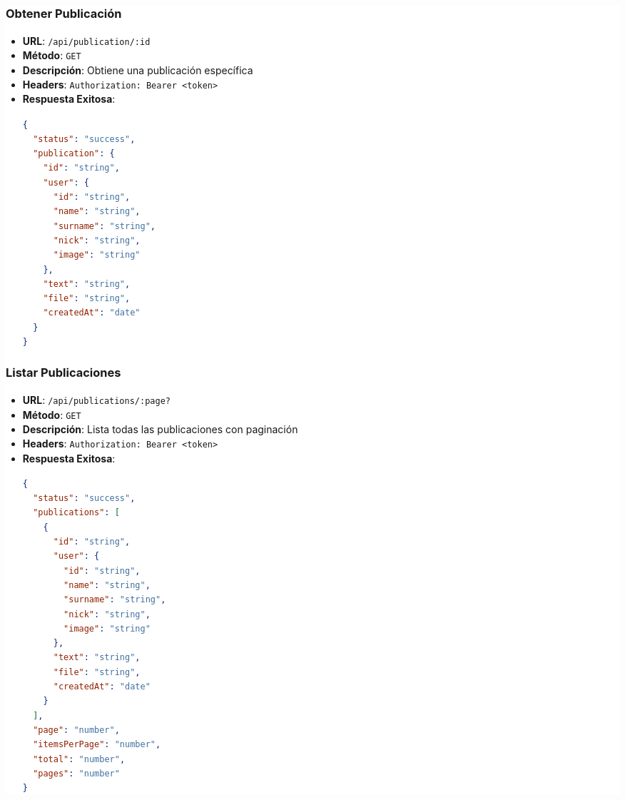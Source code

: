 ### Obtener Publicación
- **URL**: `/api/publication/:id`
- **Método**: `GET`
- **Descripción**: Obtiene una publicación específica
- **Headers**: `Authorization: Bearer <token>`
- **Respuesta Exitosa**:
  ```json
  {
    "status": "success",
    "publication": {
      "id": "string",
      "user": {
        "id": "string",
        "name": "string",
        "surname": "string",
        "nick": "string",
        "image": "string"
      },
      "text": "string",
      "file": "string",
      "createdAt": "date"
    }
  }
  ```

### Listar Publicaciones
- **URL**: `/api/publications/:page?`
- **Método**: `GET`
- **Descripción**: Lista todas las publicaciones con paginación
- **Headers**: `Authorization: Bearer <token>`
- **Respuesta Exitosa**:
  ```json
  {
    "status": "success",
    "publications": [
      {
        "id": "string",
        "user": {
          "id": "string",
          "name": "string",
          "surname": "string",
          "nick": "string",
          "image": "string"
        },
        "text": "string",
        "file": "string",
        "createdAt": "date"
      }
    ],
    "page": "number",
    "itemsPerPage": "number",
    "total": "number",
    "pages": "number"
  }
  ```
